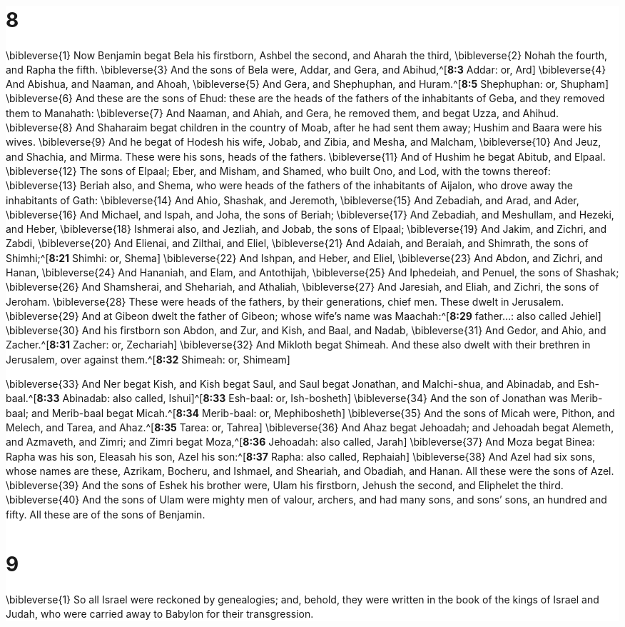 # 8 
\bibleverse{1} Now Benjamin begat Bela his firstborn, Ashbel the second, and Aharah the third, \bibleverse{2} Nohah the fourth, and Rapha the fifth. \bibleverse{3} And the sons of Bela were, Addar, and Gera, and Abihud,^[**8:3** Addar: or, Ard] \bibleverse{4} And Abishua, and Naaman, and Ahoah, \bibleverse{5} And Gera, and Shephuphan, and Huram.^[**8:5** Shephuphan: or, Shupham] \bibleverse{6} And these are the sons of Ehud: these are the heads of the fathers of the inhabitants of Geba, and they removed them to Manahath: \bibleverse{7} And Naaman, and Ahiah, and Gera, he removed them, and begat Uzza, and Ahihud. \bibleverse{8} And Shaharaim begat children in the country of Moab, after he had sent them away; Hushim and Baara were his wives. \bibleverse{9} And he begat of Hodesh his wife, Jobab, and Zibia, and Mesha, and Malcham, \bibleverse{10} And Jeuz, and Shachia, and Mirma. These were his sons, heads of the fathers. \bibleverse{11} And of Hushim he begat Abitub, and Elpaal. \bibleverse{12} The sons of Elpaal; Eber, and Misham, and Shamed, who built Ono, and Lod, with the towns thereof: \bibleverse{13} Beriah also, and Shema, who were heads of the fathers of the inhabitants of Aijalon, who drove away the inhabitants of Gath: \bibleverse{14} And Ahio, Shashak, and Jeremoth, \bibleverse{15} And Zebadiah, and Arad, and Ader, \bibleverse{16} And Michael, and Ispah, and Joha, the sons of Beriah; \bibleverse{17} And Zebadiah, and Meshullam, and Hezeki, and Heber, \bibleverse{18} Ishmerai also, and Jezliah, and Jobab, the sons of Elpaal; \bibleverse{19} And Jakim, and Zichri, and Zabdi, \bibleverse{20} And Elienai, and Zilthai, and Eliel, \bibleverse{21} And Adaiah, and Beraiah, and Shimrath, the sons of Shimhi;^[**8:21** Shimhi: or, Shema] \bibleverse{22} And Ishpan, and Heber, and Eliel, \bibleverse{23} And Abdon, and Zichri, and Hanan, \bibleverse{24} And Hananiah, and Elam, and Antothijah, \bibleverse{25} And Iphedeiah, and Penuel, the sons of Shashak; \bibleverse{26} And Shamsherai, and Shehariah, and Athaliah, \bibleverse{27} And Jaresiah, and Eliah, and Zichri, the sons of Jeroham. \bibleverse{28} These were heads of the fathers, by their generations, chief men. These dwelt in Jerusalem. \bibleverse{29} And at Gibeon dwelt the father of Gibeon; whose wife’s name was Maachah:^[**8:29** father…: also called Jehiel] \bibleverse{30} And his firstborn son Abdon, and Zur, and Kish, and Baal, and Nadab, \bibleverse{31} And Gedor, and Ahio, and Zacher.^[**8:31** Zacher: or, Zechariah] \bibleverse{32} And Mikloth begat Shimeah. And these also dwelt with their brethren in Jerusalem, over against them.^[**8:32** Shimeah: or, Shimeam] 







\bibleverse{33} And Ner begat Kish, and Kish begat Saul, and Saul begat Jonathan, and Malchi-shua, and Abinadab, and Esh-baal.^[**8:33** Abinadab: also called, Ishui]^[**8:33** Esh-baal: or, Ish-bosheth] \bibleverse{34} And the son of Jonathan was Merib-baal; and Merib-baal begat Micah.^[**8:34** Merib-baal: or, Mephibosheth] \bibleverse{35} And the sons of Micah were, Pithon, and Melech, and Tarea, and Ahaz.^[**8:35** Tarea: or, Tahrea] \bibleverse{36} And Ahaz begat Jehoadah; and Jehoadah begat Alemeth, and Azmaveth, and Zimri; and Zimri begat Moza,^[**8:36** Jehoadah: also called, Jarah] \bibleverse{37} And Moza begat Binea: Rapha was his son, Eleasah his son, Azel his son:^[**8:37** Rapha: also called, Rephaiah] \bibleverse{38} And Azel had six sons, whose names are these, Azrikam, Bocheru, and Ishmael, and Sheariah, and Obadiah, and Hanan. All these were the sons of Azel. \bibleverse{39} And the sons of Eshek his brother were, Ulam his firstborn, Jehush the second, and Eliphelet the third. \bibleverse{40} And the sons of Ulam were mighty men of valour, archers, and had many sons, and sons’ sons, an hundred and fifty. All these are of the sons of Benjamin.





 

# 9 
\bibleverse{1} So all Israel were reckoned by genealogies; and, behold, they were written in the book of the kings of Israel and Judah, who were carried away to Babylon for their transgression. 
